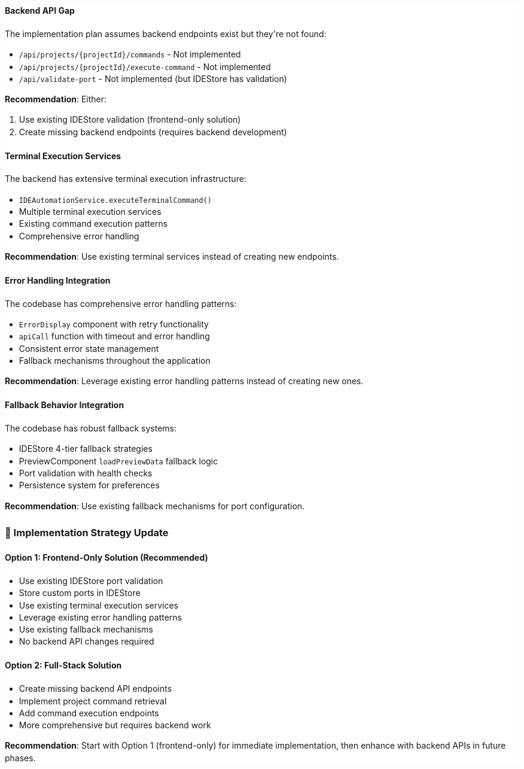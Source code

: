 #### Backend API Gap
The implementation plan assumes backend endpoints exist but they're not found:
- `/api/projects/{projectId}/commands` - Not implemented
- `/api/projects/{projectId}/execute-command` - Not implemented
- `/api/validate-port` - Not implemented (but IDEStore has validation)

**Recommendation**: Either:
1. Use existing IDEStore validation (frontend-only solution)
2. Create missing backend endpoints (requires backend development)

#### Terminal Execution Services
The backend has extensive terminal execution infrastructure:
- `IDEAutomationService.executeTerminalCommand()`
- Multiple terminal execution services
- Existing command execution patterns
- Comprehensive error handling

**Recommendation**: Use existing terminal services instead of creating new endpoints.

#### Error Handling Integration
The codebase has comprehensive error handling patterns:
- `ErrorDisplay` component with retry functionality
- `apiCall` function with timeout and error handling
- Consistent error state management
- Fallback mechanisms throughout the application

**Recommendation**: Leverage existing error handling patterns instead of creating new ones.

#### Fallback Behavior Integration
The codebase has robust fallback systems:
- IDEStore 4-tier fallback strategies
- PreviewComponent `loadPreviewData` fallback logic
- Port validation with health checks
- Persistence system for preferences

**Recommendation**: Use existing fallback mechanisms for port configuration.

### 🎯 Implementation Strategy Update

#### Option 1: Frontend-Only Solution (Recommended)
- Use existing IDEStore port validation
- Store custom ports in IDEStore
- Use existing terminal execution services
- Leverage existing error handling patterns
- Use existing fallback mechanisms
- No backend API changes required

#### Option 2: Full-Stack Solution
- Create missing backend API endpoints
- Implement project command retrieval
- Add command execution endpoints
- More comprehensive but requires backend work

**Recommendation**: Start with Option 1 (frontend-only) for immediate implementation, then enhance with backend APIs in future phases. 